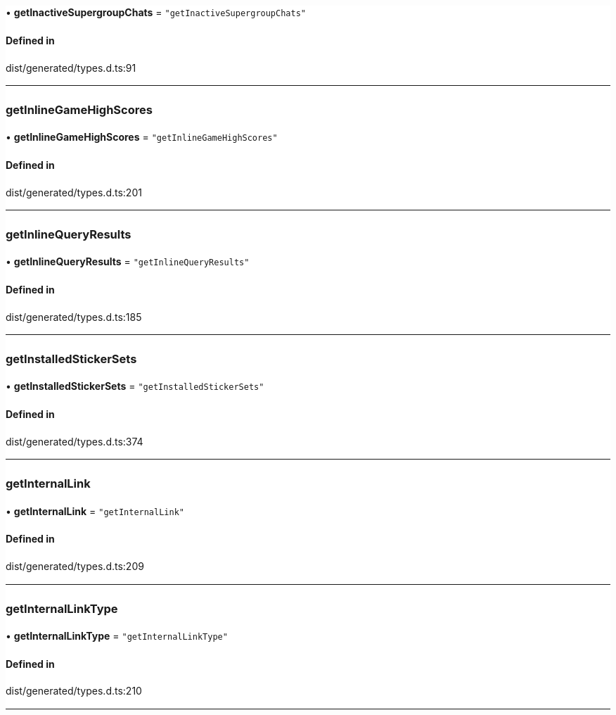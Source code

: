 • **getInactiveSupergroupChats** = ``"getInactiveSupergroupChats"``

#### Defined in

dist/generated/types.d.ts:91

___

### getInlineGameHighScores

• **getInlineGameHighScores** = ``"getInlineGameHighScores"``

#### Defined in

dist/generated/types.d.ts:201

___

### getInlineQueryResults

• **getInlineQueryResults** = ``"getInlineQueryResults"``

#### Defined in

dist/generated/types.d.ts:185

___

### getInstalledStickerSets

• **getInstalledStickerSets** = ``"getInstalledStickerSets"``

#### Defined in

dist/generated/types.d.ts:374

___

### getInternalLink

• **getInternalLink** = ``"getInternalLink"``

#### Defined in

dist/generated/types.d.ts:209

___

### getInternalLinkType

• **getInternalLinkType** = ``"getInternalLinkType"``

#### Defined in

dist/generated/types.d.ts:210

___

